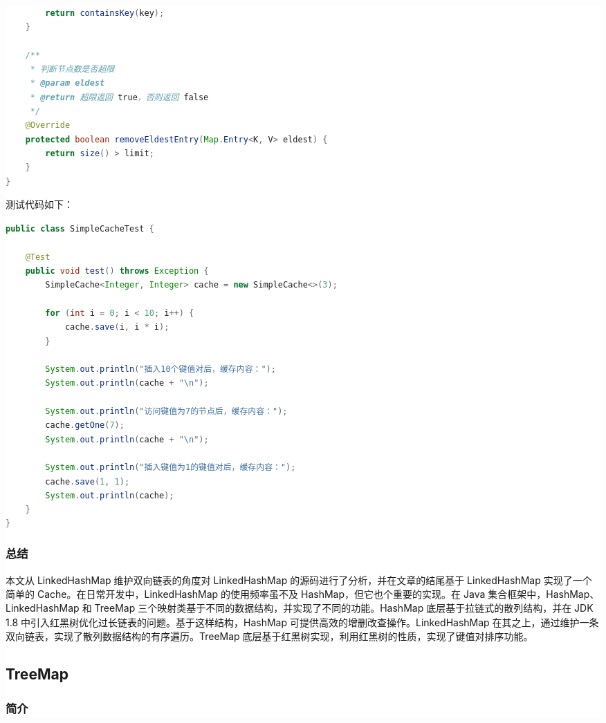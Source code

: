 ```java
        return containsKey(key);
    }

    /**
     * 判断节点数是否超限
     * @param eldest
     * @return 超限返回 true，否则返回 false
     */
    @Override
    protected boolean removeEldestEntry(Map.Entry<K, V> eldest) {
        return size() > limit;
    }
}
```

测试代码如下：

```java
public class SimpleCacheTest {

    @Test
    public void test() throws Exception {
        SimpleCache<Integer, Integer> cache = new SimpleCache<>(3);

        for (int i = 0; i < 10; i++) {
            cache.save(i, i * i);
        }

        System.out.println("插入10个键值对后，缓存内容：");
        System.out.println(cache + "\n");

        System.out.println("访问键值为7的节点后，缓存内容：");
        cache.getOne(7);
        System.out.println(cache + "\n");

        System.out.println("插入键值为1的键值对后，缓存内容：");
        cache.save(1, 1);
        System.out.println(cache);
    }
}
```

### 总结

本文从 LinkedHashMap 维护双向链表的角度对 LinkedHashMap 的源码进行了分析，并在文章的结尾基于 LinkedHashMap 实现了一个简单的 Cache。在日常开发中，LinkedHashMap 的使用频率虽不及 HashMap，但它也个重要的实现。在 Java 集合框架中，HashMap、LinkedHashMap 和 TreeMap 三个映射类基于不同的数据结构，并实现了不同的功能。HashMap 底层基于拉链式的散列结构，并在 JDK 1.8 中引入红黑树优化过长链表的问题。基于这样结构，HashMap 可提供高效的增删改查操作。LinkedHashMap 在其之上，通过维护一条双向链表，实现了散列数据结构的有序遍历。TreeMap 底层基于红黑树实现，利用红黑树的性质，实现了键值对排序功能。

## TreeMap

### 简介
